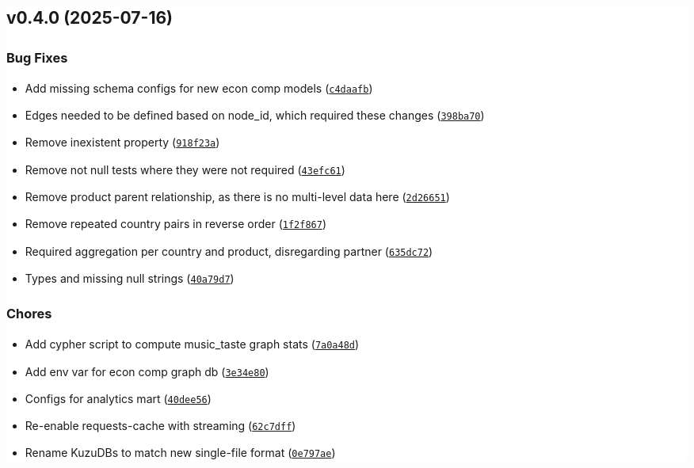 
## v0.4.0 (2025-07-16)

### Bug Fixes

- Add missing schema configs for new econ comp models
  ([`c4daafb`](https://github.com/DataLabTechTV/datalab/commit/c4daafbd574b0435041878fd210ae3951d94e1bc))

- Edges needed to be defined based on node_id, which required these changes
  ([`398ba70`](https://github.com/DataLabTechTV/datalab/commit/398ba70234661c77d32886269abd81cffc6366b6))

- Remove inexistent property
  ([`918f23a`](https://github.com/DataLabTechTV/datalab/commit/918f23ac5e2d901e448b51bc2d37456091eba3b2))

- Remove not null tests where they were not required
  ([`43efc61`](https://github.com/DataLabTechTV/datalab/commit/43efc6158b4c3789d00a409a690f9f1ce5b71d7c))

- Remove product parent relationship, as there is no multi-level data here
  ([`2d26651`](https://github.com/DataLabTechTV/datalab/commit/2d26651d7ccfca977887ca040ecf2c6d8d5dc30d))

- Remove repeated country pairs in reverse order
  ([`1f2f867`](https://github.com/DataLabTechTV/datalab/commit/1f2f8676223ac381204f58e65aa37457a0bc4eed))

- Required aggregation per country and product, disregarding partner
  ([`635dc72`](https://github.com/DataLabTechTV/datalab/commit/635dc729b0a38e345d34250decce67da378393c0))

- Types and missing null strings
  ([`40a79d7`](https://github.com/DataLabTechTV/datalab/commit/40a79d7bc851a17f06329c06a63220ce27059e19))

### Chores

- Add cypher script to compute music_taste graph stats
  ([`7a0a48d`](https://github.com/DataLabTechTV/datalab/commit/7a0a48de97fadc5a3963ec608005f55c785e9545))

- Add env var for econ comp graph db
  ([`3e34e80`](https://github.com/DataLabTechTV/datalab/commit/3e34e8023a15969250faae133805f02112e0b681))

- Configs for analytics mart
  ([`40dee56`](https://github.com/DataLabTechTV/datalab/commit/40dee562661fcdbdaaa7223e9dcfca4524b761a3))

- Re-enable requests-cache with streaming
  ([`62c7dff`](https://github.com/DataLabTechTV/datalab/commit/62c7dffe4aaa1d8c0d761bff3272fff98c5943c1))

- Rename KuzuDBs to match new single-file format
  ([`0e797ae`](https://github.com/DataLabTechTV/datalab/commit/0e797aeb5cc37b77421a0d1924cfec6b12e5a245))
